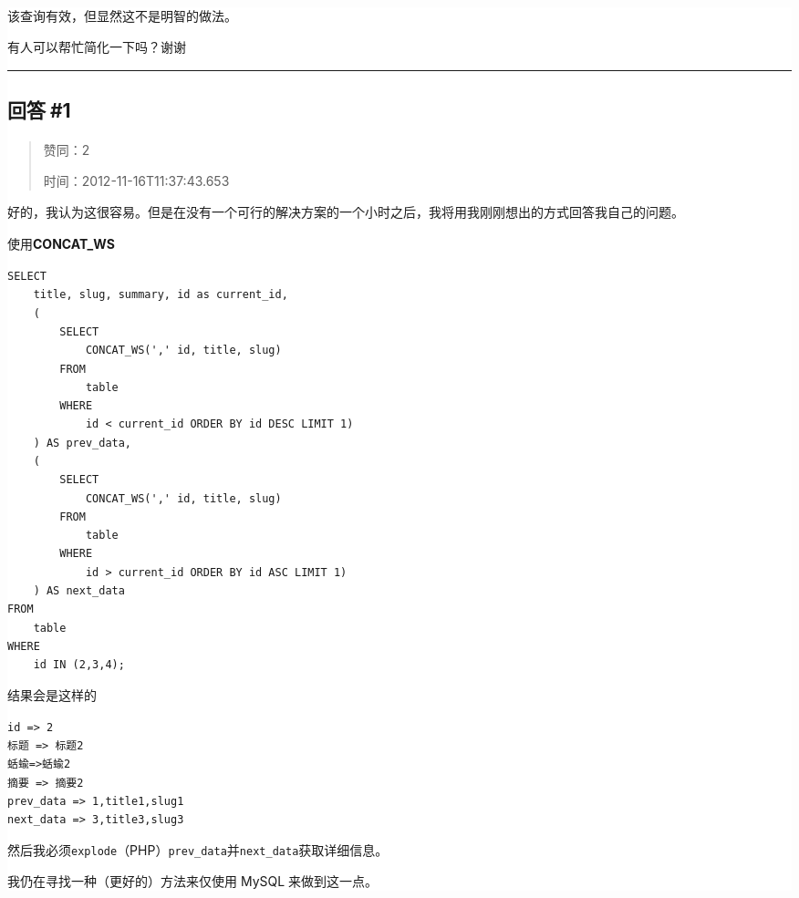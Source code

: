 该查询有效，但显然这不是明智的做法。

有人可以帮忙简化一下吗？谢谢

* * *

## 回答 #1

> 赞同：2
> 
> 时间：2012-11-16T11:37:43.653

好的，我认为这很容易。但是在没有一个可行的解决方案的一个小时之后，我将用我刚刚想出的方式回答我自己的问题。

使用**CONCAT_WS**

```
SELECT
    title, slug, summary, id as current_id,
    (
        SELECT
            CONCAT_WS(',' id, title, slug)
        FROM
            table
        WHERE
            id < current_id ORDER BY id DESC LIMIT 1)
    ) AS prev_data,
    (
        SELECT
            CONCAT_WS(',' id, title, slug)
        FROM
            table
        WHERE
            id > current_id ORDER BY id ASC LIMIT 1)
    ) AS next_data
FROM
    table
WHERE
    id IN (2,3,4); 
```

结果会是这样的

```
id => 2
标题 => 标题2
蛞蝓=>蛞蝓2
摘要 => 摘要2
prev_data => 1,title1,slug1
next_data => 3,title3,slug3

```

然后我必须`explode`（PHP）`prev_data`并`next_data`获取详细信息。

我仍在寻找一种（更好的）方法来仅使用 MySQL 来做到这一点。
